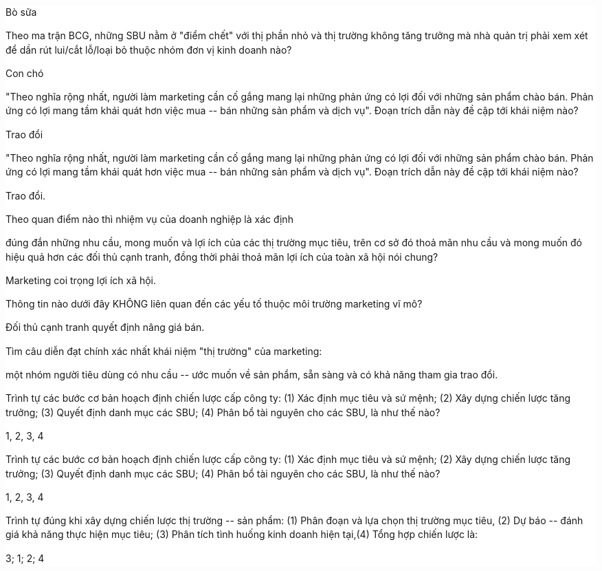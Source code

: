 Bò sữa

Theo ma trận BCG, những SBU nằm ở "điểm chết" với thị phần nhỏ và thị
trường không tăng trưởng mà nhà quản trị phải xem xét để dần rút lui/cắt
lỗ/loại bỏ thuộc nhóm đơn vị kinh doanh nào?

Con chó

"Theo nghĩa rộng nhất, người làm marketing cần cố gắng mang lại những
phản ứng có lợi đối với những sản phẩm chào bán. Phản ứng có lợi mang
tầm khái quát hơn việc mua -- bán những sản phẩm và dịch vụ". Đoạn trích
dẫn này đề cập tới khái niệm nào?

Trao đổi

"Theo nghĩa rộng nhất, người làm marketing cần cố gắng mang lại những
phản ứng có lợi đối với những sản phẩm chào bán. Phản ứng có lợi mang
tầm khái quát hơn việc mua -- bán những sản phẩm và dịch vụ". Đoạn trích
dẫn này đề cập tới khái niệm nào?

Trao đổi.

Theo quan điểm nào thì nhiệm vụ của doanh nghiệp là xác định

đúng đắn những nhu cầu, mong muốn và lợi ích của các thị trường mục
tiêu, trên cơ sở đó thoả mãn nhu cầu và mong muốn đó hiệu quả hơn các
đối thủ cạnh tranh, đồng thời phải thoả mãn lợi ích của toàn xã hội nói
chung?

Marketing coi trọng lợi ích xã hội.

Thông tin nào dưới đây KHÔNG liên quan đến các yếu tố thuộc môi trường
marketing vĩ mô?

Đối thủ cạnh tranh quyết định nâng giá bán.

Tìm câu diễn đạt chính xác nhất khái niệm "thị trường" của marketing:

một nhóm người tiêu dùng có nhu cầu -- ước muốn về sản phẩm, sẵn sàng và
có khả năng tham gia trao đổi.

Trình tự các bước cơ bản hoạch định chiến lược cấp công ty: (1) Xác định
mục tiêu và sứ mệnh; (2) Xây dựng chiến lược tăng trưởng; (3) Quyết định
danh mục các SBU; (4) Phân bổ tài nguyên cho các SBU, là như thế nào?

1, 2, 3, 4

Trình tự các bước cơ bản hoạch định chiến lược cấp công ty: (1) Xác định
mục tiêu và sứ mệnh; (2) Xây dựng chiến lược tăng trưởng; (3) Quyết định
danh mục các SBU; (4) Phân bổ tài nguyên cho các SBU, là như thế nào?

1, 2, 3, 4

Trình tự đúng khi xây dựng chiến lược thị trường -- sản phẩm: (1) Phân
đoạn và lựa chọn thị trường mục tiêu, (2) Dự báo -- đánh giá khả năng
thực hiện mục tiêu; (3) Phân tích tình huống kinh doanh hiện tại,(4)
Tổng hợp chiến lược là:

3; 1; 2; 4
